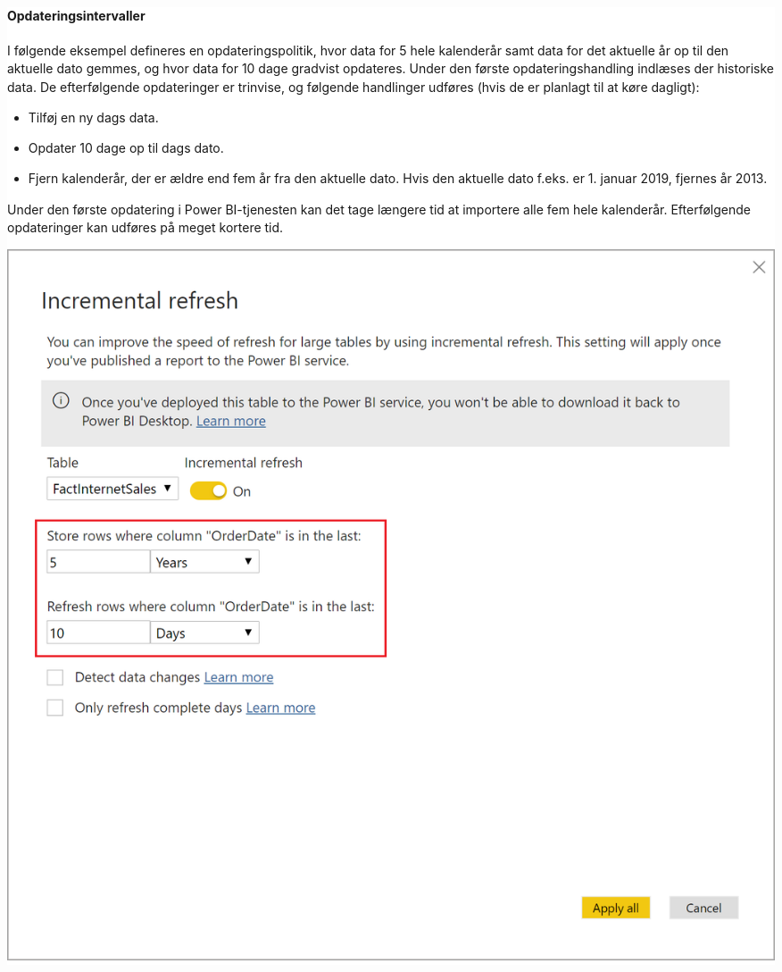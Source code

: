 #### <a name="refresh-ranges"></a>Opdateringsintervaller

I følgende eksempel defineres en opdateringspolitik, hvor data for 5 hele kalenderår samt data for det aktuelle år op til den aktuelle dato gemmes, og hvor data for 10 dage gradvist opdateres. Under den første opdateringshandling indlæses der historiske data. De efterfølgende opdateringer er trinvise, og følgende handlinger udføres (hvis de er planlagt til at køre dagligt):

- Tilføj en ny dags data.

- Opdater 10 dage op til dags dato.

- Fjern kalenderår, der er ældre end fem år fra den aktuelle dato. Hvis den aktuelle dato f.eks. er 1. januar 2019, fjernes år 2013.

Under den første opdatering i Power BI-tjenesten kan det tage længere tid at importere alle fem hele kalenderår. Efterfølgende opdateringer kan udføres på meget kortere tid.

![Opdateringsintervaller](media/service-premium-incremental-refresh/refresh-ranges.png)
